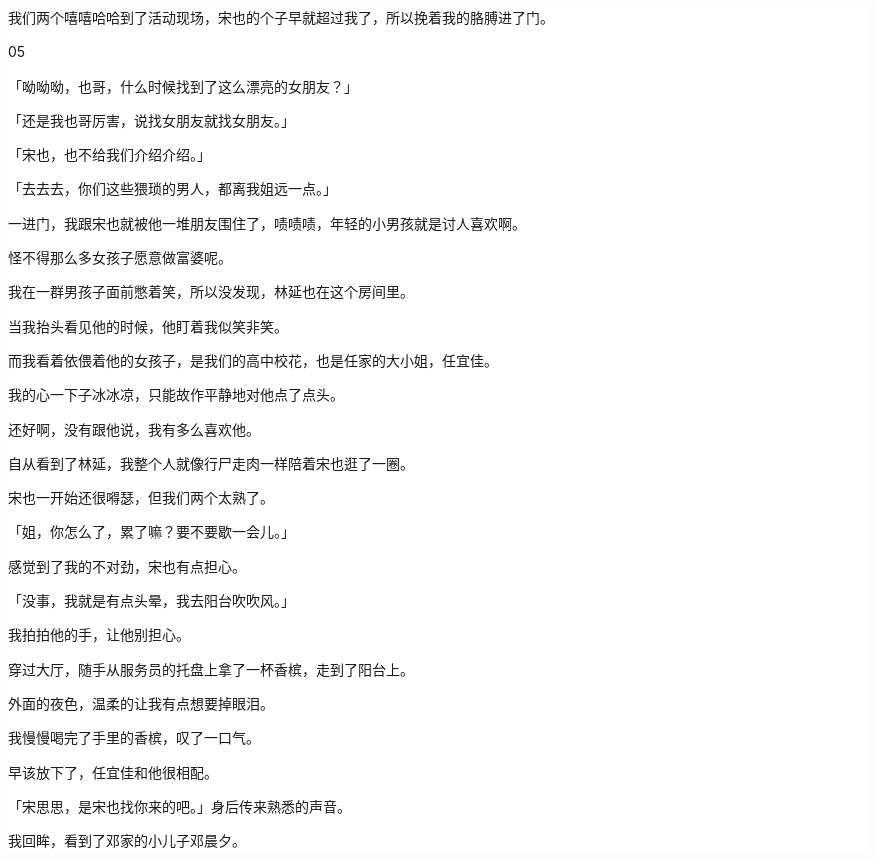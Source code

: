 我们两个嘻嘻哈哈到了活动现场，宋也的个子早就超过我了，所以挽着我的胳膊进了门。


05


「呦呦呦，也哥，什么时候找到了这么漂亮的女朋友？」


「还是我也哥厉害，说找女朋友就找女朋友。」


「宋也，也不给我们介绍介绍。」


「去去去，你们这些猥琐的男人，都离我姐远一点。」


一进门，我跟宋也就被他一堆朋友围住了，啧啧啧，年轻的小男孩就是讨人喜欢啊。


怪不得那么多女孩子愿意做富婆呢。


我在一群男孩子面前憋着笑，所以没发现，林延也在这个房间里。


当我抬头看见他的时候，他盯着我似笑非笑。


而我看着依偎着他的女孩子，是我们的高中校花，也是任家的大小姐，任宜佳。


我的心一下子冰冰凉，只能故作平静地对他点了点头。


还好啊，没有跟他说，我有多么喜欢他。


自从看到了林延，我整个人就像行尸走肉一样陪着宋也逛了一圈。


宋也一开始还很嘚瑟，但我们两个太熟了。


「姐，你怎么了，累了嘛？要不要歇一会儿。」


感觉到了我的不对劲，宋也有点担心。


「没事，我就是有点头晕，我去阳台吹吹风。」


我拍拍他的手，让他别担心。


穿过大厅，随手从服务员的托盘上拿了一杯香槟，走到了阳台上。


外面的夜色，温柔的让我有点想要掉眼泪。


我慢慢喝完了手里的香槟，叹了一口气。


早该放下了，任宜佳和他很相配。


「宋思思，是宋也找你来的吧。」身后传来熟悉的声音。


我回眸，看到了邓家的小儿子邓晨夕。

